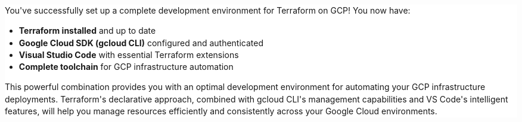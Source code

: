 You've successfully set up a complete development environment for Terraform on GCP! You now have:

- **Terraform installed** and up to date
- **Google Cloud SDK (gcloud CLI)** configured and authenticated
- **Visual Studio Code** with essential Terraform extensions
- **Complete toolchain** for GCP infrastructure automation

This powerful combination provides you with an optimal development environment for automating your GCP infrastructure deployments. Terraform's declarative approach, combined with gcloud CLI's management capabilities and VS Code's intelligent features, will help you manage resources efficiently and consistently across your Google Cloud environments.